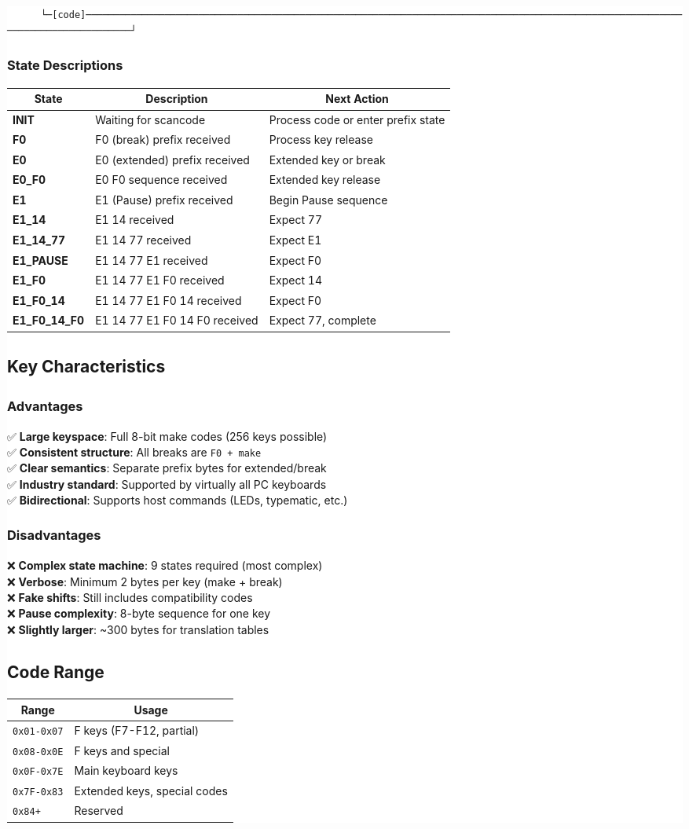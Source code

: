 ```
      └─[code]────────────────────────────────────────────────────────────────────────────────────────────────────────────────────────────────┘
```

### State Descriptions

| State | Description | Next Action |
|-------|-------------|-------------|
| **INIT** | Waiting for scancode | Process code or enter prefix state |
| **F0** | F0 (break) prefix received | Process key release |
| **E0** | E0 (extended) prefix received | Extended key or break |
| **E0_F0** | E0 F0 sequence received | Extended key release |
| **E1** | E1 (Pause) prefix received | Begin Pause sequence |
| **E1_14** | E1 14 received | Expect 77 |
| **E1_14_77** | E1 14 77 received | Expect E1 |
| **E1_PAUSE** | E1 14 77 E1 received | Expect F0 |
| **E1_F0** | E1 14 77 E1 F0 received | Expect 14 |
| **E1_F0_14** | E1 14 77 E1 F0 14 received | Expect F0 |
| **E1_F0_14_F0** | E1 14 77 E1 F0 14 F0 received | Expect 77, complete |

## Key Characteristics

### Advantages

✅ **Large keyspace**: Full 8-bit make codes (256 keys possible)  
✅ **Consistent structure**: All breaks are `F0 + make`  
✅ **Clear semantics**: Separate prefix bytes for extended/break  
✅ **Industry standard**: Supported by virtually all PC keyboards  
✅ **Bidirectional**: Supports host commands (LEDs, typematic, etc.)  

### Disadvantages

❌ **Complex state machine**: 9 states required (most complex)  
❌ **Verbose**: Minimum 2 bytes per key (make + break)  
❌ **Fake shifts**: Still includes compatibility codes  
❌ **Pause complexity**: 8-byte sequence for one key  
❌ **Slightly larger**: ~300 bytes for translation tables  

## Code Range

| Range | Usage |
|-------|-------|
| `0x01-0x07` | F keys (F7-F12, partial) |
| `0x08-0x0E` | F keys and special |
| `0x0F-0x7E` | Main keyboard keys |
| `0x7F-0x83` | Extended keys, special codes |
| `0x84+` | Reserved |
